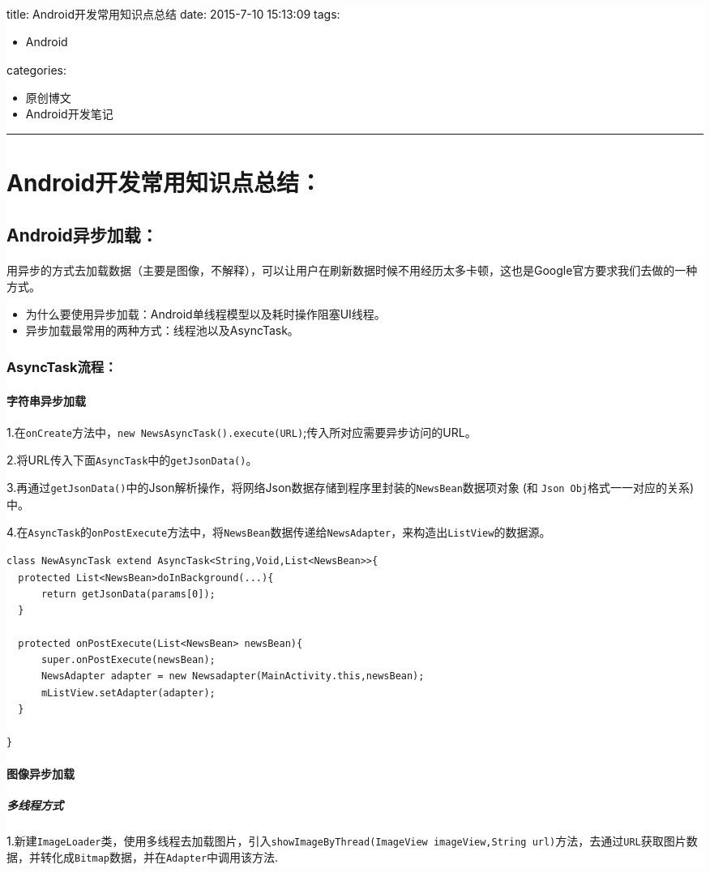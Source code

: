 title: Android开发常用知识点总结
date: 2015-7-10 15:13:09
tags:

 - Android

categories:

 - 原创博文
 - Android开发笔记 

---


# Android开发常用知识点总结：



## Android异步加载：
  
  用异步的方式去加载数据（主要是图像，不解释），可以让用户在刷新数据时候不用经历太多卡顿，这也是Google官方要求我们去做的一种方式。
  
  - 为什么要使用异步加载：Android单线程模型以及耗时操作阻塞UI线程。
  - 异步加载最常用的两种方式：线程池以及AsyncTask。
  
###   AsyncTask流程：
  
####   字符串异步加载
  1.在`onCreate`方法中，`new NewsAsyncTask().execute(URL)`;传入所对应需要异步访问的URL。
  
  2.将URL传入下面`AsyncTask`中的`getJsonData()`。
  
  3.再通过`getJsonData()`中的Json解析操作，将网络Json数据存储到程序里封装的`NewsBean`数据项对象 (和 `Json Obj`格式一一对应的关系) 中。
  
  4.在`AsyncTask`的`onPostExecute`方法中，将`NewsBean`数据传递给`NewsAdapter`，来构造出`ListView`的数据源。
  
  ```
  class NewAsyncTask extend AsyncTask<String,Void,List<NewsBean>>{
  	protected List<NewsBean>doInBackground(...){
  		return getJsonData(params[0]);
  	}
  	
  	protected onPostExecute(List<NewsBean> newsBean){
  		super.onPostExecute(newsBean);
  		NewsAdapter adapter = new Newsadapter(MainActivity.this,newsBean);
  		mListView.setAdapter(adapter);  	
  	}
  	  	
  }
  
 ```
  
####  图像异步加载


##### 多线程方式
1.新建`ImageLoader`类，使用多线程去加载图片，引入`showImageByThread(ImageView imageView,String url)`方法，去通过`URL`获取图片数据，并转化成`Bitmap`数据，并在`Adapter`中调用该方法.

